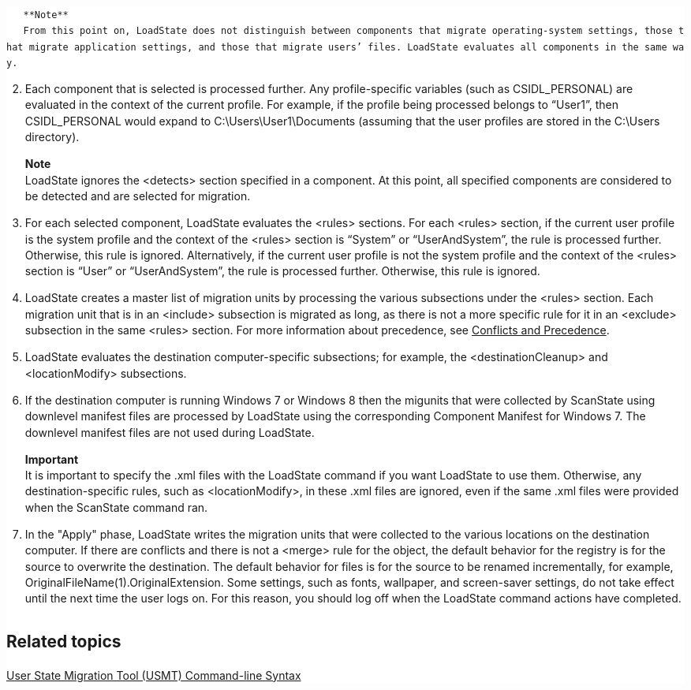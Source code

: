        **Note**  
       From this point on, LoadState does not distinguish between components that migrate operating-system settings, those that migrate application settings, and those that migrate users’ files. LoadState evaluates all components in the same way.

         

   2.  Each component that is selected is processed further. Any profile-specific variables (such as CSIDL\_PERSONAL) are evaluated in the context of the current profile. For example, if the profile being processed belongs to “User1”, then CSIDL\_PERSONAL would expand to C:\\Users\\User1\\Documents (assuming that the user profiles are stored in the C:\\Users directory).

       **Note**  
       LoadState ignores the &lt;detects&gt; section specified in a component. At this point, all specified components are considered to be detected and are selected for migration.

         

   3.  For each selected component, LoadState evaluates the &lt;rules&gt; sections. For each &lt;rules&gt; section, if the current user profile is the system profile and the context of the &lt;rules&gt; section is “System” or “UserAndSystem”, the rule is processed further. Otherwise, this rule is ignored. Alternatively, if the current user profile is not the system profile and the context of the &lt;rules&gt; section is “User” or “UserAndSystem”, the rule is processed further. Otherwise, this rule is ignored.

   4.  LoadState creates a master list of migration units by processing the various subsections under the &lt;rules&gt; section. Each migration unit that is in an &lt;include&gt; subsection is migrated as long, as there is not a more specific rule for it in an &lt;exclude&gt; subsection in the same &lt;rules&gt; section. For more information about precedence, see [Conflicts and Precedence](usmt-conflicts-and-precedence.md).

   5.  LoadState evaluates the destination computer-specific subsections; for example, the &lt;destinationCleanup&gt; and &lt;locationModify&gt; subsections.

   6.  If the destination computer is running Windows 7 or Windows 8 then the migunits that were collected by ScanState using downlevel manifest files are processed by LoadState using the corresponding Component Manifest for Windows 7. The downlevel manifest files are not used during LoadState.

       **Important**  
       It is important to specify the .xml files with the LoadState command if you want LoadState to use them. Otherwise, any destination-specific rules, such as &lt;locationModify&gt;, in these .xml files are ignored, even if the same .xml files were provided when the ScanState command ran.

         

5. In the "Apply" phase, LoadState writes the migration units that were collected to the various locations on the destination computer. If there are conflicts and there is not a &lt;merge&gt; rule for the object, the default behavior for the registry is for the source to overwrite the destination. The default behavior for files is for the source to be renamed incrementally, for example, OriginalFileName(1).OriginalExtension. Some settings, such as fonts, wallpaper, and screen-saver settings, do not take effect until the next time the user logs on. For this reason, you should log off when the LoadState command actions have completed.

## Related topics


[User State Migration Tool (USMT) Command-line Syntax](usmt-command-line-syntax.md)

 

 





